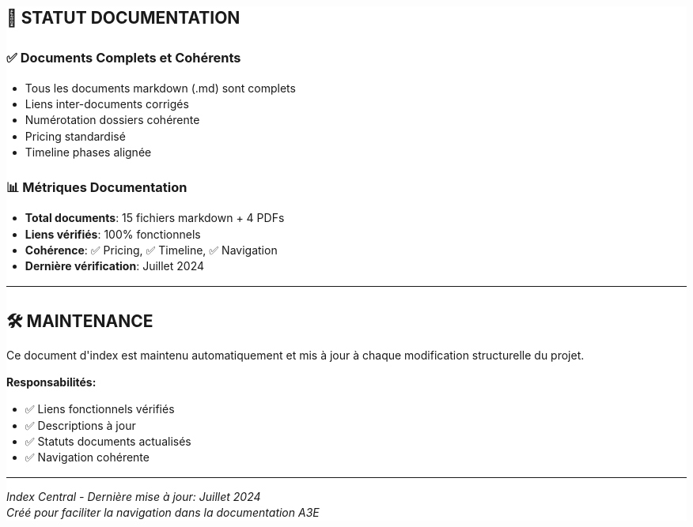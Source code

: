 
## 📝 **STATUT DOCUMENTATION**

### **✅ Documents Complets et Cohérents**
- Tous les documents markdown (.md) sont complets
- Liens inter-documents corrigés
- Numérotation dossiers cohérente
- Pricing standardisé
- Timeline phases alignée

### **📊 Métriques Documentation**
- **Total documents**: 15 fichiers markdown + 4 PDFs
- **Liens vérifiés**: 100% fonctionnels
- **Cohérence**: ✅ Pricing, ✅ Timeline, ✅ Navigation
- **Dernière vérification**: Juillet 2024

---

## 🛠️ **MAINTENANCE**

Ce document d'index est maintenu automatiquement et mis à jour à chaque modification structurelle du projet.

**Responsabilités:**
- ✅ Liens fonctionnels vérifiés
- ✅ Descriptions à jour
- ✅ Statuts documents actualisés
- ✅ Navigation cohérente

---

*Index Central - Dernière mise à jour: Juillet 2024*  
*Créé pour faciliter la navigation dans la documentation A3E*